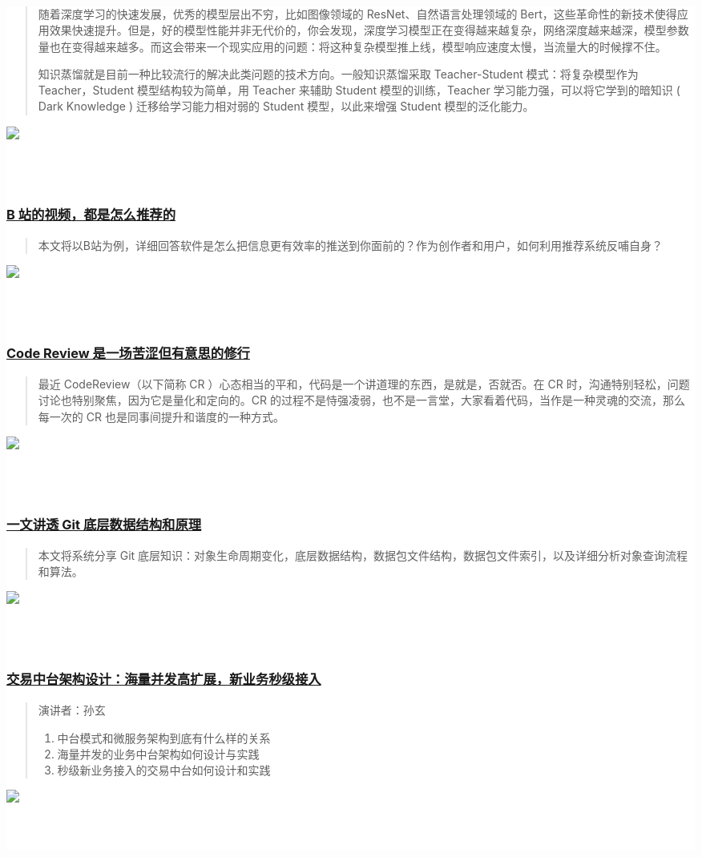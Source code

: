 > 随着深度学习的快速发展，优秀的模型层出不穷，比如图像领域的 ResNet、自然语言处理领域的 Bert，这些革命性的新技术使得应用效果快速提升。但是，好的模型性能并非无代价的，你会发现，深度学习模型正在变得越来越复杂，网络深度越来越深，模型参数量也在变得越来越多。而这会带来一个现实应用的问题：将这种复杂模型推上线，模型响应速度太慢，当流量大的时候撑不住。
>
> 知识蒸馏就是目前一种比较流行的解决此类问题的技术方向。一般知识蒸馏采取 Teacher-Student 模式：将复杂模型作为 Teacher，Student 模型结构较为简单，用 Teacher 来辅助 Student 模型的训练，Teacher 学习能力强，可以将它学到的暗知识 ( Dark Knowledge ) 迁移给学习能力相对弱的 Student 模型，以此来增强 Student 模型的泛化能力。

![](https://imgkr.cn-bj.ufileos.com/6d54d08b-1ac6-42b1-9dbe-ca5e6f2340d5.png)

<br /><br />

### [B 站的视频，都是怎么推荐的](https://mp.weixin.qq.com/s/Jw1Bp6zdIO7aGbMdTNgZyw)

> 本文将以B站为例，详细回答软件是怎么把信息更有效率的推送到你面前的？作为创作者和用户，如何利用推荐系统反哺自身？

![](https://imgkr.cn-bj.ufileos.com/c9e0d2d6-2eed-4a35-9d40-94431b367389.png)

<br /><br />

### [Code Review 是一场苦涩但有意思的修行](https://dbaplus.cn/news-141-3118-1.html)

> 最近 CodeReview（以下简称 CR ）心态相当的平和，代码是一个讲道理的东西，是就是，否就否。在 CR 时，沟通特别轻松，问题讨论也特别聚焦，因为它是量化和定向的。CR 的过程不是恃强凌弱，也不是一言堂，大家看着代码，当作是一种灵魂的交流，那么每一次的 CR 也是同事间提升和谐度的一种方式。

![](https://imgkr.cn-bj.ufileos.com/9724ee61-2dd5-4cb6-a878-38034750e775.png)

<br /><br />

### [一文讲透 Git 底层数据结构和原理](https://mp.weixin.qq.com/s?__biz=MzIzOTU0NTQ0MA==&mid=2247496082&idx=1&sn=4995262c811e73119189174969e53ff2)

> 本文将系统分享 Git 底层知识：对象生命周期变化，底层数据结构，数据包文件结构，数据包文件索引，以及详细分析对象查询流程和算法。

![](https://imgkr.cn-bj.ufileos.com/4c43d774-af28-47b1-8237-160d28d6320a.png)

<br /><br />

### [交易中台架构设计：海量并发高扩展，新业务秒级接入](https://mp.weixin.qq.com/s?__biz=MzU0OTE4MzYzMw==&mid=2247488775&idx=5&sn=d1ead8de934a266b07a74ef33e56d322&chksm=fbb29cf9ccc515ef4d73236e4e71120a8c7189852498a0b4a1085e409088276b04dc4636aeb5#rd)

> 演讲者：孙玄
> 1. 中台模式和微服务架构到底有什么样的关系
> 2. 海量并发的业务中台架构如何设计与实践
> 3. 秒级新业务接入的交易中台如何设计和实践

![](https://imgkr.cn-bj.ufileos.com/1f95fb42-b179-4ac6-9ca2-6ee181f184b7.png)

<br /><br />
